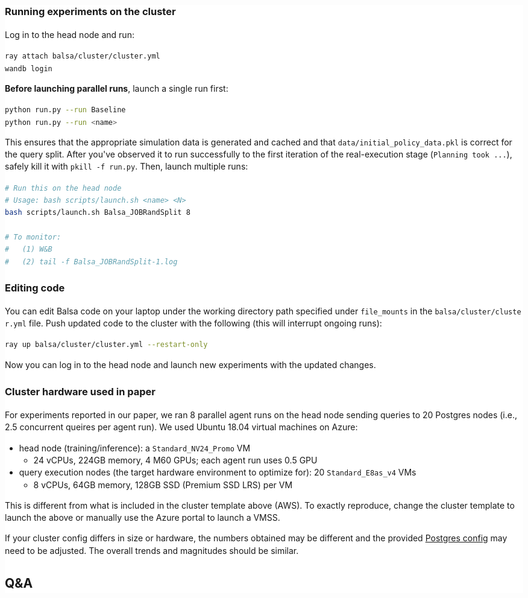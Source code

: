 ### Running experiments on the cluster
Log in to the head node and run:
```bash
ray attach balsa/cluster/cluster.yml
wandb login
```

**Before launching parallel runs**, launch a single run first:
```bash
python run.py --run Baseline
python run.py --run <name>
```
This ensures that the appropriate simulation data is generated and cached and that `data/initial_policy_data.pkl` is correct for the query split. After you've observed it to run successfully to the first iteration of the real-execution stage (`Planning took ...`), safely kill it with `pkill -f run.py`. Then, launch multiple runs:
```bash
# Run this on the head node
# Usage: bash scripts/launch.sh <name> <N>
bash scripts/launch.sh Balsa_JOBRandSplit 8

# To monitor:
#   (1) W&B
#   (2) tail -f Balsa_JOBRandSplit-1.log
```

### Editing code
You can edit Balsa code on your laptop under the working directory path specified under `file_mounts` in the `balsa/cluster/cluster.yml` file. Push updated code to the cluster with the following (this will interrupt ongoing runs):
```bash
ray up balsa/cluster/cluster.yml --restart-only
```
Now you can log in to the head node and launch new experiments with the updated changes.

### Cluster hardware used in paper
For experiments reported in our paper, we ran 8 parallel agent runs on the head node sending queries to 20 Postgres nodes (i.e., 2.5 concurrent queires per agent run). We used Ubuntu 18.04 virtual machines on Azure:
  - head node (training/inference): a `Standard_NV24_Promo` VM
    - 24 vCPUs, 224GB memory, 4 M60 GPUs; each agent run uses 0.5 GPU
  - query execution nodes (the target hardware environment to optimize for): 20 `Standard_E8as_v4` VMs
    - 8 vCPUs, 64GB memory, 128GB SSD (Premium SSD LRS) per VM

This is different from what is included in the cluster template above (AWS). To exactly reproduce, change the cluster template to launch the above or manually use the Azure portal to launch a VMSS.

If your cluster config differs in size or hardware, the numbers obtained may be different and the provided [Postgres config](./conf/balsa-postgresql.conf) may need to be adjusted. The overall trends and magnitudes should be similar.

## Q&A
